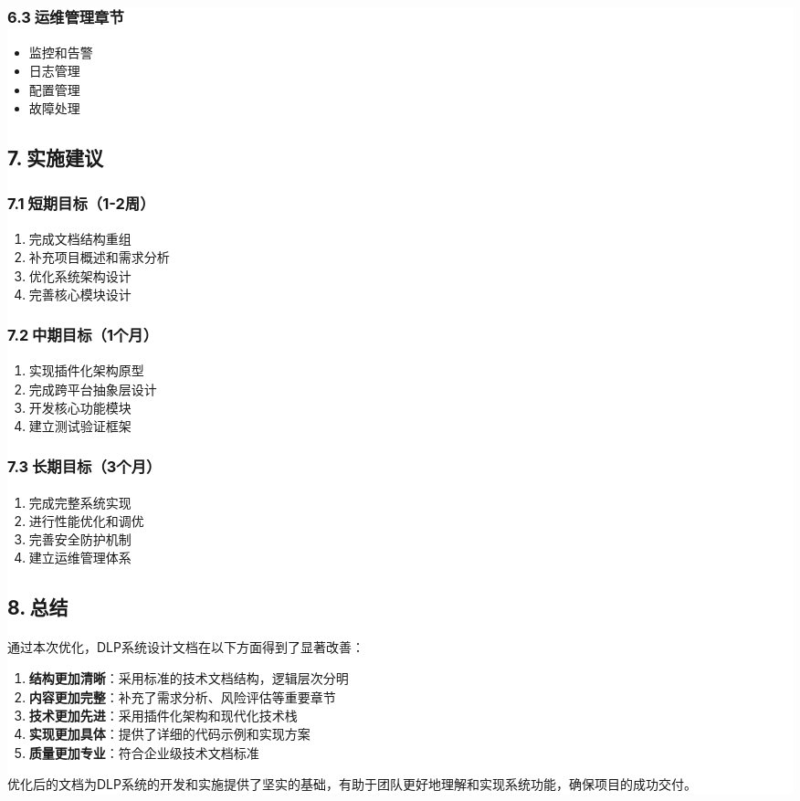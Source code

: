 ### 6.3 运维管理章节
- 监控和告警
- 日志管理
- 配置管理
- 故障处理

## 7. 实施建议

### 7.1 短期目标（1-2周）
1. 完成文档结构重组
2. 补充项目概述和需求分析
3. 优化系统架构设计
4. 完善核心模块设计

### 7.2 中期目标（1个月）
1. 实现插件化架构原型
2. 完成跨平台抽象层设计
3. 开发核心功能模块
4. 建立测试验证框架

### 7.3 长期目标（3个月）
1. 完成完整系统实现
2. 进行性能优化和调优
3. 完善安全防护机制
4. 建立运维管理体系

## 8. 总结

通过本次优化，DLP系统设计文档在以下方面得到了显著改善：

1. **结构更加清晰**：采用标准的技术文档结构，逻辑层次分明
2. **内容更加完整**：补充了需求分析、风险评估等重要章节
3. **技术更加先进**：采用插件化架构和现代化技术栈
4. **实现更加具体**：提供了详细的代码示例和实现方案
5. **质量更加专业**：符合企业级技术文档标准

优化后的文档为DLP系统的开发和实施提供了坚实的基础，有助于团队更好地理解和实现系统功能，确保项目的成功交付。
